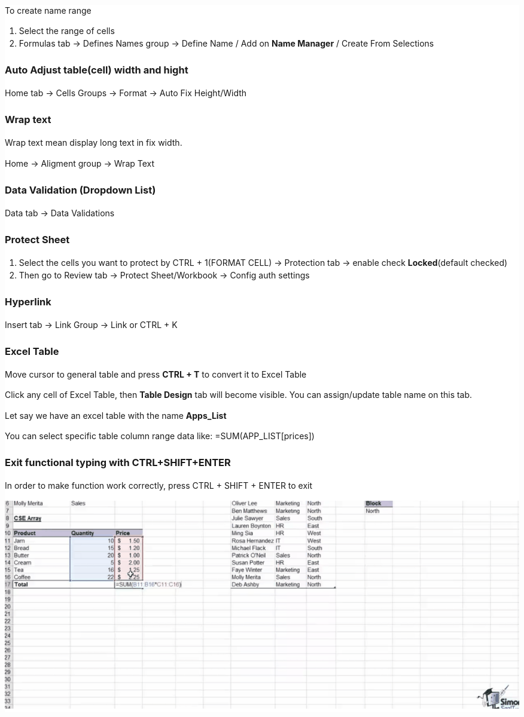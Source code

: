 To create name range
1. Select the range of cells
2. Formulas tab -> Defines Names group -> Define Name / Add on **Name Manager** / Create From Selections

### Auto Adjust table(cell) width and hight

Home tab -> Cells Groups -> Format -> Auto Fix Height/Width

### Wrap text

Wrap text mean display long text in fix width.

Home -> Aligment group -> Wrap Text

### Data Validation (Dropdown List)

Data tab -> Data Validations

### Protect Sheet

1. Select the cells you want to protect by CTRL + 1(FORMAT CELL) -> Protection tab -> enable check **Locked**(default checked)
2. Then go to Review tab -> Protect Sheet/Workbook -> Config auth settings


### Hyperlink

Insert tab -> Link Group -> Link
or
CTRL + K

### Excel Table

Move cursor to general table and press **CTRL + T** to convert it to Excel Table

Click any cell of Excel Table, then **Table Design** tab will become visible. You can assign/update table name on this tab.

Let say we have an excel table with the name **Apps_List**

You can select specific table column range data like:
=SUM(APP_LIST[prices])

### Exit functional typing with CTRL+SHIFT+ENTER

In order to make function work correctly, press CTRL + SHIFT + ENTER to exit

![2-2g](assets/2-2.gif)
